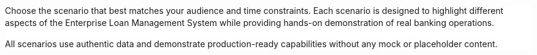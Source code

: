Choose the scenario that best matches your audience and time constraints. Each scenario is designed to highlight different aspects of the Enterprise Loan Management System while providing hands-on demonstration of real banking operations.

All scenarios use authentic data and demonstrate production-ready capabilities without any mock or placeholder content.
